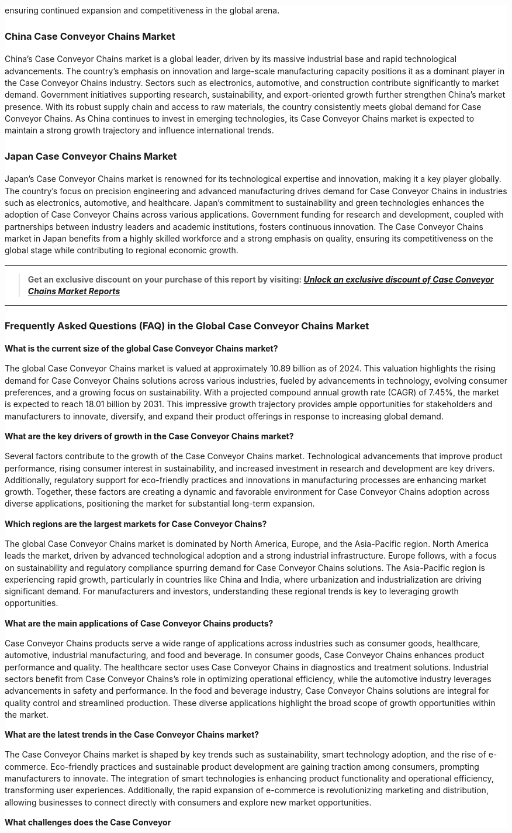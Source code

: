 ensuring continued expansion and competitiveness in the global arena.</p><h3>China Case Conveyor Chains Market</h3><p>China&rsquo;s Case Conveyor Chains market is a global leader, driven by its massive industrial base and rapid technological advancements. The country&rsquo;s emphasis on innovation and large-scale manufacturing capacity positions it as a dominant player in the Case Conveyor Chains industry. Sectors such as electronics, automotive, and construction contribute significantly to market demand. Government initiatives supporting research, sustainability, and export-oriented growth further strengthen China&rsquo;s market presence. With its robust supply chain and access to raw materials, the country consistently meets global demand for Case Conveyor Chains. As China continues to invest in emerging technologies, its Case Conveyor Chains market is expected to maintain a strong growth trajectory and influence international trends.</p><h3>Japan Case Conveyor Chains Market</h3><p>Japan&rsquo;s Case Conveyor Chains market is renowned for its technological expertise and innovation, making it a key player globally. The country&rsquo;s focus on precision engineering and advanced manufacturing drives demand for Case Conveyor Chains in industries such as electronics, automotive, and healthcare. Japan&rsquo;s commitment to sustainability and green technologies enhances the adoption of Case Conveyor Chains across various applications. Government funding for research and development, coupled with partnerships between industry leaders and academic institutions, fosters continuous innovation. The Case Conveyor Chains market in Japan benefits from a highly skilled workforce and a strong emphasis on quality, ensuring its competitiveness on the global stage while contributing to regional economic growth.</p><hr /><blockquote><p><strong>Get an exclusive discount on your purchase of this report by visiting: <em><a href="://marketresearchpulse.com/ask-for-discount/116140?utm_source=Github&amp;utm_medium=0114">Unlock an exclusive discount of Case Conveyor Chains Market Reports</a></em>&nbsp;</strong></p></blockquote><hr /><h3>Frequently Asked Questions (FAQ) in the Global Case Conveyor Chains Market</h3><p><strong>What is the current size of the global Case Conveyor Chains market?</strong></p><p>The global Case Conveyor Chains market is valued at approximately 10.89 billion as of 2024. This valuation highlights the rising demand for Case Conveyor Chains solutions across various industries, fueled by advancements in technology, evolving consumer preferences, and a growing focus on sustainability. With a projected compound annual growth rate (CAGR) of 7.45%, the market is expected to reach 18.01 billion by 2031. This impressive growth trajectory provides ample opportunities for stakeholders and manufacturers to innovate, diversify, and expand their product offerings in response to increasing global demand.</p><p><strong>What are the key drivers of growth in the Case Conveyor Chains market?</strong></p><p>Several factors contribute to the growth of the Case Conveyor Chains market. Technological advancements that improve product performance, rising consumer interest in sustainability, and increased investment in research and development are key drivers. Additionally, regulatory support for eco-friendly practices and innovations in manufacturing processes are enhancing market growth. Together, these factors are creating a dynamic and favorable environment for Case Conveyor Chains adoption across diverse applications, positioning the market for substantial long-term expansion.</p><p><strong>Which regions are the largest markets for Case Conveyor Chains?</strong></p><p>The global Case Conveyor Chains market is dominated by North America, Europe, and the Asia-Pacific region. North America leads the market, driven by advanced technological adoption and a strong industrial infrastructure. Europe follows, with a focus on sustainability and regulatory compliance spurring demand for Case Conveyor Chains solutions. The Asia-Pacific region is experiencing rapid growth, particularly in countries like China and India, where urbanization and industrialization are driving significant demand. For manufacturers and investors, understanding these regional trends is key to leveraging growth opportunities.</p><p><strong>What are the main applications of Case Conveyor Chains products?</strong></p><p>Case Conveyor Chains products serve a wide range of applications across industries such as consumer goods, healthcare, automotive, industrial manufacturing, and food and beverage. In consumer goods, Case Conveyor Chains enhances product performance and quality. The healthcare sector uses Case Conveyor Chains in diagnostics and treatment solutions. Industrial sectors benefit from Case Conveyor Chains&rsquo;s role in optimizing operational efficiency, while the automotive industry leverages advancements in safety and performance. In the food and beverage industry, Case Conveyor Chains solutions are integral for quality control and streamlined production. These diverse applications highlight the broad scope of growth opportunities within the market.</p><p><strong>What are the latest trends in the Case Conveyor Chains market?</strong></p><p>The Case Conveyor Chains market is shaped by key trends such as sustainability, smart technology adoption, and the rise of e-commerce. Eco-friendly practices and sustainable product development are gaining traction among consumers, prompting manufacturers to innovate. The integration of smart technologies is enhancing product functionality and operational efficiency, transforming user experiences. Additionally, the rapid expansion of e-commerce is revolutionizing marketing and distribution, allowing businesses to connect directly with consumers and explore new market opportunities.</p><p><strong>What challenges does the Case Conveyor